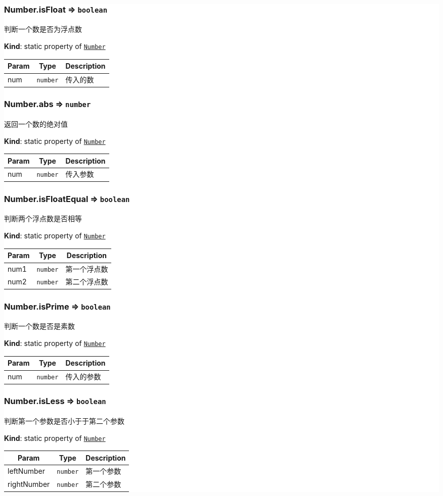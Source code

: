 <a name="Number.isFloat"></a>

### Number.isFloat ⇒ <code>boolean</code>
判断一个数是否为浮点数

**Kind**: static property of [<code>Number</code>](#Number)  

| Param | Type | Description |
| --- | --- | --- |
| num | <code>number</code> | 传入的数 |

<a name="Number.abs"></a>

### Number.abs ⇒ <code>number</code>
返回一个数的绝对值

**Kind**: static property of [<code>Number</code>](#Number)  

| Param | Type | Description |
| --- | --- | --- |
| num | <code>number</code> | 传入参数 |

<a name="Number.isFloatEqual"></a>

### Number.isFloatEqual ⇒ <code>boolean</code>
判断两个浮点数是否相等

**Kind**: static property of [<code>Number</code>](#Number)  

| Param | Type | Description |
| --- | --- | --- |
| num1 | <code>number</code> | 第一个浮点数 |
| num2 | <code>number</code> | 第二个浮点数 |

<a name="Number.isPrime"></a>

### Number.isPrime ⇒ <code>boolean</code>
判断一个数是否是素数

**Kind**: static property of [<code>Number</code>](#Number)  

| Param | Type | Description |
| --- | --- | --- |
| num | <code>number</code> | 传入的参数 |

<a name="Number.isLess"></a>

### Number.isLess ⇒ <code>boolean</code>
判断第一个参数是否小于于第二个参数

**Kind**: static property of [<code>Number</code>](#Number)  

| Param | Type | Description |
| --- | --- | --- |
| leftNumber | <code>number</code> | 第一个参数 |
| rightNumber | <code>number</code> | 第二个参数 |
